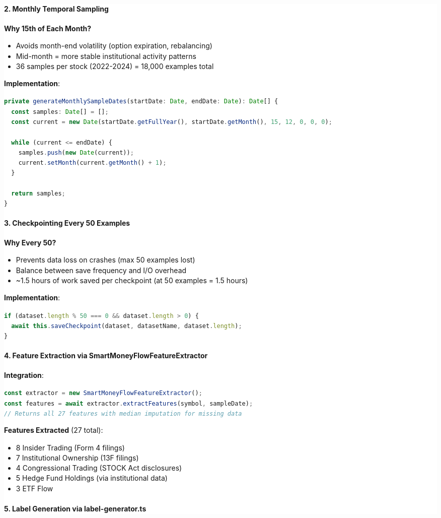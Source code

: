 #### 2. Monthly Temporal Sampling

**Why 15th of Each Month?**
- Avoids month-end volatility (option expiration, rebalancing)
- Mid-month = more stable institutional activity patterns
- 36 samples per stock (2022-2024) = 18,000 examples total

**Implementation**:
```typescript
private generateMonthlySampleDates(startDate: Date, endDate: Date): Date[] {
  const samples: Date[] = [];
  const current = new Date(startDate.getFullYear(), startDate.getMonth(), 15, 12, 0, 0, 0);

  while (current <= endDate) {
    samples.push(new Date(current));
    current.setMonth(current.getMonth() + 1);
  }

  return samples;
}
```

#### 3. Checkpointing Every 50 Examples

**Why Every 50?**
- Prevents data loss on crashes (max 50 examples lost)
- Balance between save frequency and I/O overhead
- ~1.5 hours of work saved per checkpoint (at 50 examples = 1.5 hours)

**Implementation**:
```typescript
if (dataset.length % 50 === 0 && dataset.length > 0) {
  await this.saveCheckpoint(dataset, datasetName, dataset.length);
}
```

#### 4. Feature Extraction via SmartMoneyFlowFeatureExtractor

**Integration**:
```typescript
const extractor = new SmartMoneyFlowFeatureExtractor();
const features = await extractor.extractFeatures(symbol, sampleDate);
// Returns all 27 features with median imputation for missing data
```

**Features Extracted** (27 total):
- 8 Insider Trading (Form 4 filings)
- 7 Institutional Ownership (13F filings)
- 4 Congressional Trading (STOCK Act disclosures)
- 5 Hedge Fund Holdings (via institutional data)
- 3 ETF Flow

#### 5. Label Generation via label-generator.ts
